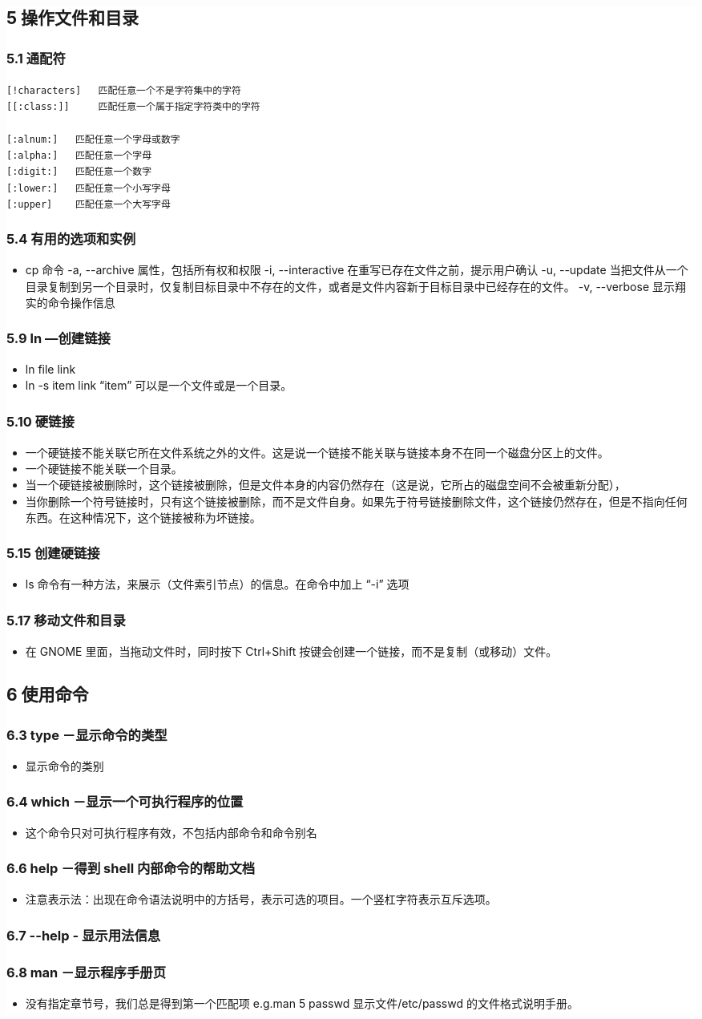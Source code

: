 ## 5 操作文件和目录 ##
### 5.1 通配符 ###
    [!characters]   匹配任意一个不是字符集中的字符
    [[:class:]]     匹配任意一个属于指定字符类中的字符

    [:alnum:]   匹配任意一个字母或数字
    [:alpha:]   匹配任意一个字母
    [:digit:]   匹配任意一个数字
    [:lower:]   匹配任意一个小写字母
    [:upper]    匹配任意一个大写字母

### 5.4 有用的选项和实例 ###
- cp  命令 
    -a, --archive           属性，包括所有权和权限
    -i, --interactive       在重写已存在文件之前，提示用户确认
    -u, --update            当把文件从一个目录复制到另一个目录时，仅复制目标目录中不存在的文件，或者是文件内容新于目标目录中已经存在的文件。
    -v, --verbose           显示翔实的命令操作信息

### 5.9 ln —创建链接 ###
- ln file link
- ln -s item link       “item” 可以是一个文件或是一个目录。

### 5.10 硬链接 ###
- 一个硬链接不能关联它所在文件系统之外的文件。这是说一个链接不能关联与链接本身不在同一个磁盘分区上的文件。
- 一个硬链接不能关联一个目录。
- 当一个硬链接被删除时，这个链接被删除，但是文件本身的内容仍然存在（这是说，它所占的磁盘空间不会被重新分配），
- 当你删除一个符号链接时，只有这个链接被删除，而不是文件自身。如果先于符号链接删除文件，这个链接仍然存在，但是不指向任何东西。在这种情况下，这个链接被称为坏链接。

### 5.15 创建硬链接 ###
- ls 命令有一种方法，来展示（文件索引节点）的信息。在命令中加上 “-i” 选项

### 5.17 移动文件和目录 ###
- 在 GNOME 里面，当拖动文件时，同时按下 Ctrl+Shift 按键会创建一个链接，而不是复制（或移动）文件。

## 6 使用命令 ##
### 6.3 type －显示命令的类型 ###
- 显示命令的类别

### 6.4 which －显示一个可执行程序的位置 ###
- 这个命令只对可执行程序有效，不包括内部命令和命令别名

### 6.6 help －得到 shell 内部命令的帮助文档 ###
- 注意表示法：出现在命令语法说明中的方括号，表示可选的项目。一个竖杠字符表示互斥选项。

### 6.7 --help - 显示用法信息 ###

### 6.8 man －显示程序手册页 ###
- 没有指定章节号，我们总是得到第一个匹配项
    e.g.man 5 passwd    显示文件/etc/passwd 的文件格式说明手册。
